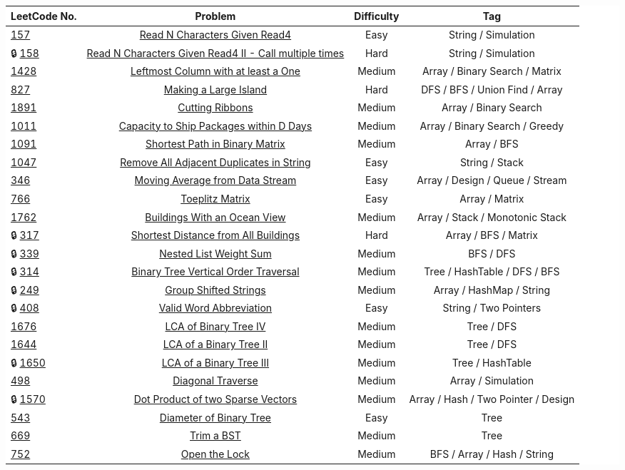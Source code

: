 | LeetCode No. | Problem | Difficulty | Tag 
| :-------- | :-------: | :---------: | :------:
| [157](https://leetcode.com/problems/read-n-characters-given-read4/)| [Read N Characters Given Read4](https://github.com/weltond/DataStructure/blob/master/LeetCode/string/157-read-n-characters-given-read4.md) | Easy | String / Simulation
| 🔒 [158](https://leetcode.com/problems/read-n-characters-given-read4-ii-call-multiple-times/) | [Read N Characters Given Read4 II - Call multiple times](https://github.com/weltond/DataStructure/blob/master/LeetCode/string/158-read-n-characters-given-read4-ii-call-multiple-times.md) | Hard | String / Simulation 
| [1428](https://leetcode.com/problems/leftmost-column-with-at-least-a-one/) | [Leftmost Column with at least a One](https://github.com/weltond/DataStructure/blob/master/LeetCode/search/binarysearch/1428-leftmost-column-with-at-least-a-one.md) | Medium | Array / Binary Search / Matrix
| [827](https://leetcode.com/problems/making-a-large-island/) | [Making a Large Island](https://github.com/weltond/DataStructure/blob/master/LeetCode/graph/827-making-a-large-island.md) | Hard | DFS / BFS / Union Find / Array
| [1891](https://leetcode.com/problems/cutting-ribbons/) | [Cutting Ribbons](https://github.com/weltond/DataStructure/blob/master/LeetCode/search/binarysearch/1891-cutting-ribbons.md) | Medium | Array / Binary Search
| [1011](https://leetcode.com/problems/capacity-to-ship-packages-within-d-days/) | [Capacity to Ship Packages within D Days](https://github.com/weltond/DataStructure/blob/master/LeetCode/search/binarysearch/1011-capacity-to-ship-packages-within-d-days.md) | Medium | Array / Binary Search / Greedy
| [1091](https://leetcode.com/problems/shortest-path-in-binary-matrix/) | [Shortest Path in Binary Matrix](https://github.com/weltond/DataStructure/blob/master/LeetCode/BFS/1091-shortest-path-in-binary-matrix.md) | Medium | Array / BFS
| [1047](https://leetcode.com/problems/remove-all-adjacent-duplicates-in-string/) | [Remove All Adjacent Duplicates in String](https://github.com/weltond/DataStructure/blob/master/LeetCode/stack/1047-remove-all-adjacent-duplicates-in-string.md) | Easy | String / Stack
| [346](https://leetcode.com/problems/moving-average-from-data-stream/) | [Moving Average from Data Stream](https://github.com/weltond/DataStructure/blob/master/LeetCode/queue/346-moving-average-from-data-stream.md) | Easy | Array / Design / Queue / Stream
| [766](https://leetcode.com/problems/toeplitz-matrix/) | [Toeplitz Matrix](https://github.com/weltond/DataStructure/blob/master/LeetCode/array/766-toeplitz-matrix.md) | Easy | Array / Matrix
| [1762](https://leetcode.com/problems/buildings-with-an-ocean-view/) | [Buildings With an Ocean View](https://github.com/weltond/DataStructure/blob/master/LeetCode/stack/1762-buildings-with-an-ocean-view.md) | Medium | Array / Stack / Monotonic Stack 
| 🔒 [317](https://leetcode.com/problems/shortest-distance-from-all-buildings/) | [Shortest Distance from All Buildings](https://github.com/weltond/DataStructure/blob/master/LeetCode/BFS/317-shortest-distance-from-all-buildings.md) | Hard | Array / BFS / Matrix
| 🔒 [339](https://leetcode.com/problems/nested-list-weight-sum/)| [Nested List Weight Sum](https://github.com/weltond/DataStructure/blob/master/LeetCode/recursion/339-nested-list-weight-sum.md) | Medium | BFS / DFS
| 🔒 [314](https://leetcode.com/problems/binary-tree-vertical-order-traversal/) | [Binary Tree Vertical Order Traversal](https://github.com/weltond/DataStructure/blob/master/LeetCode/tree/314-binary-tree-vertical-order-traversal.md) | Medium | Tree / HashTable / DFS / BFS
| 🔒 [249](https://leetcode.com/problems/group-shifted-strings/) | [Group Shifted Strings](https://github.com/weltond/DataStructure/blob/master/LeetCode/hashmap/249-group-shifted-strings.md) | Medium | Array / HashMap / String
| 🔒 [408](https://leetcode.com/problems/valid-word-abbreviation/) | [Valid Word Abbreviation](https://github.com/weltond/DataStructure/blob/master/LeetCode/string/408-valid-word-abbreviation.md) | Easy | String / Two Pointers
| [1676](https://leetcode.com/problems/lowest-common-ancestor-of-a-binary-tree-iv/) | [LCA of Binary Tree IV](https://github.com/weltond/DataStructure/blob/master/LeetCode/tree/1676-lowest-common-ancestor-of-a-binary-tree-iv.md) | Medium | Tree / DFS
| [1644](https://leetcode.com/problems/lowest-common-ancestor-of-a-binary-tree-ii/)| [LCA of a Binary Tree II](https://github.com/weltond/DataStructure/blob/master/LeetCode/tree/1644-lowest-common-ancestor-of-a-binary-tree-ii.md) | Medium | Tree / DFS
| 🔒 [1650](https://leetcode.com/problems/lowest-common-ancestor-of-a-binary-tree-iii/) | [LCA of a Binary Tree III](https://github.com/weltond/DataStructure/blob/master/LeetCode/tree/1650-lowest-common-ancestor-of-a-binary-tree-iii.md) | Medium | Tree / HashTable
| [498](https://leetcode.com/problems/diagonal-traverse/) | [Diagonal Traverse](https://github.com/weltond/DataStructure/blob/master/LeetCode/array/498-diagonal-traverse.md) | Medium | Array / Simulation
| 🔒 [1570](https://leetcode.com/problems/dot-product-of-two-sparse-vectors/) | [Dot Product of two Sparse Vectors](https://github.com/weltond/DataStructure/blob/master/LeetCode/array/1570-dot-product-of-two-sparse-vectors.md) | Medium | Array / Hash / Two Pointer / Design
| [543]() | [Diameter of Binary Tree](https://github.com/weltond/DataStructure/blob/master/LeetCode/tree/543-diameter-of-binary-tree.md)|Easy | Tree
| [669]() | [Trim a BST](https://github.com/weltond/DataStructure/blob/master/LeetCode/tree/669-trim-a-binary-search-tree.md) | Medium | Tree
| [752](https://leetcode.com/problems/open-the-lock/description/) | [Open the Lock](https://github.com/weltond/DataStructure/blob/master/LeetCode/BFS/752-open-the-lock.md) |Medium | BFS / Array / Hash / String